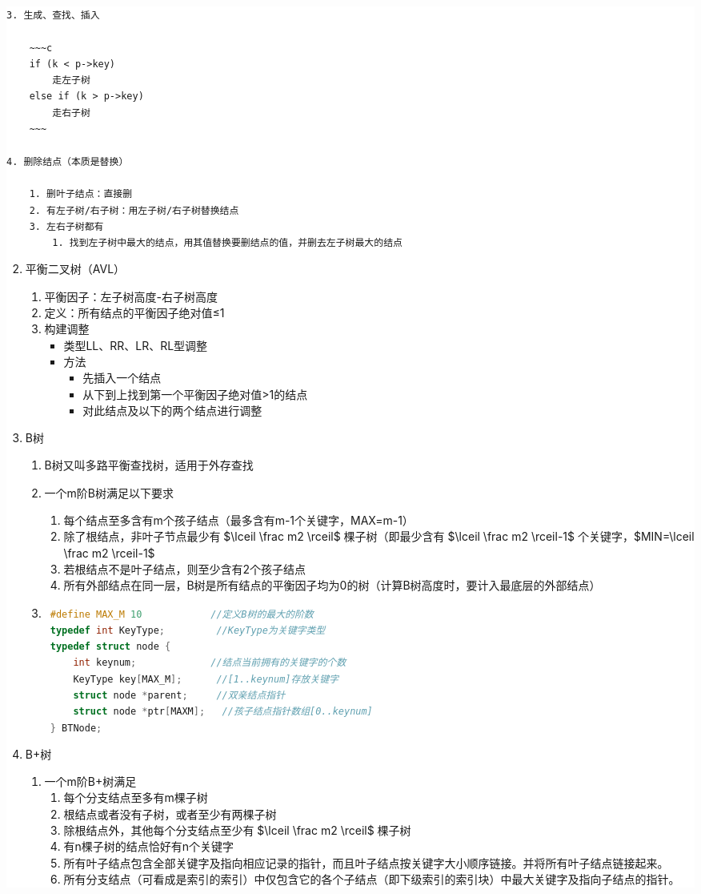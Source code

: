     3. 生成、查找、插入
    
        ~~~c
        if (k < p->key)
            走左子树
        else if (k > p->key)
            走右子树
        ~~~
    
    4. 删除结点（本质是替换）
    
        1. 删叶子结点：直接删
        2. 有左子树/右子树：用左子树/右子树替换结点
        3. 左右子树都有
            1. 找到左子树中最大的结点，用其值替换要删结点的值，并删去左子树最大的结点
    
2. 平衡二叉树（AVL）

    1. 平衡因子：左子树高度-右子树高度
    2. 定义：所有结点的平衡因子绝对值&le;1
    3. 构建调整
        - 类型LL、RR、LR、RL型调整
        - 方法
            - 先插入一个结点
            - 从下到上找到第一个平衡因子绝对值>1的结点
            - 对此结点及以下的两个结点进行调整

3. B树
    1. B树又叫多路平衡查找树，适用于外存查找
    
    2. 一个m阶B树满足以下要求
        1. 每个结点至多含有m个孩子结点（最多含有m-1个关键字，MAX=m-1）
        2. 除了根结点，非叶子节点最少有 $\lceil \frac m2 \rceil$ 棵子树（即最少含有 $\lceil \frac m2 \rceil-1$ 个关键字，$MIN=\lceil \frac m2 \rceil-1$
        3. 若根结点不是叶子结点，则至少含有2个孩子结点
        4. 所有外部结点在同一层，B树是所有结点的平衡因子均为0的树（计算B树高度时，要计入最底层的外部结点）
    
    3. ~~~c
        #define MAX_M 10			//定义B树的最大的阶数
        typedef int KeyType;       	 //KeyType为关键字类型
        typedef struct node {      
            int keynum;				//结点当前拥有的关键字的个数
            KeyType key[MAX_M];      //[1..keynum]存放关键字
            struct node *parent;	 //双亲结点指针
            struct node *ptr[MAXM];   //孩子结点指针数组[0..keynum]
        } BTNode;
        ~~~
    
4. B+树

    1. 一个m阶B+树满足
        1. 每个分支结点至多有m棵子树
        2. 根结点或者没有子树，或者至少有两棵子树
        3. 除根结点外，其他每个分支结点至少有 $\lceil \frac m2 \rceil$ 棵子树
        4. 有n棵子树的结点恰好有n个关键字
        5. 所有叶子结点包含全部关键字及指向相应记录的指针，而且叶子结点按关键字大小顺序链接。并将所有叶子结点链接起来。
        6. 所有分支结点（可看成是索引的索引）中仅包含它的各个子结点（即下级索引的索引块）中最大关键字及指向子结点的指针。


  [^Tips]: 遇到O(n^2^)时，尝试将其转为O(nlogn)